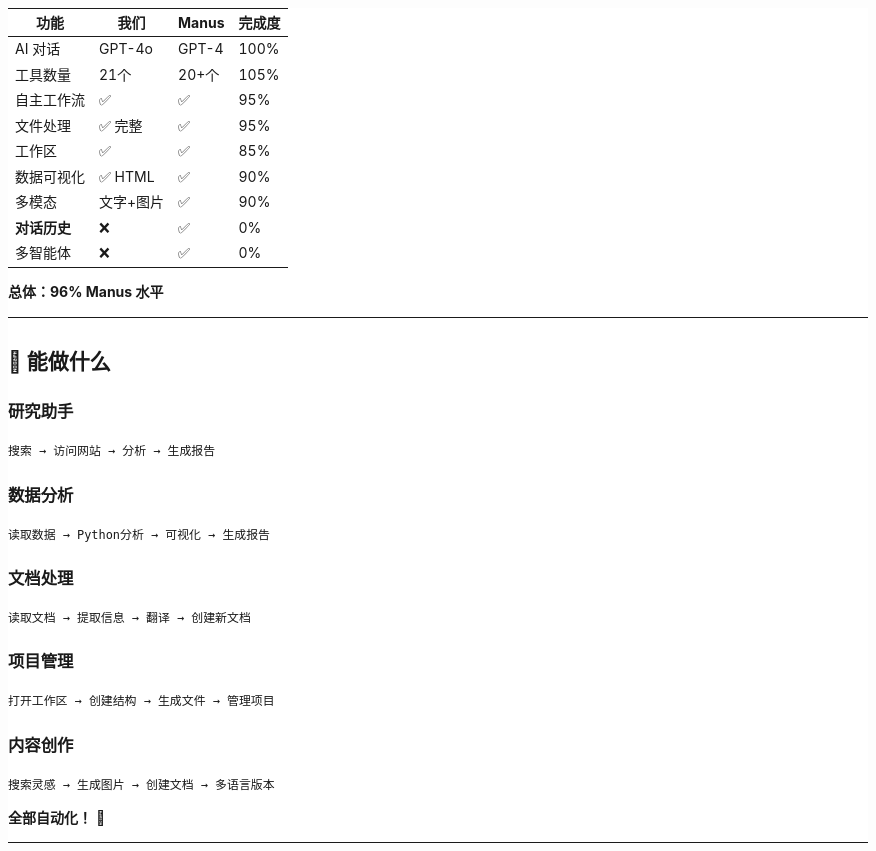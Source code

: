 | 功能 | 我们 | Manus | 完成度 |
|------|------|-------|--------|
| AI 对话 | GPT-4o | GPT-4 | 100% |
| 工具数量 | 21个 | 20+个 | 105% |
| 自主工作流 | ✅ | ✅ | 95% |
| 文件处理 | ✅ 完整 | ✅ | 95% |
| 工作区 | ✅ | ✅ | 85% |
| 数据可视化 | ✅ HTML | ✅ | 90% |
| 多模态 | 文字+图片 | ✅ | 90% |
| **对话历史** | ❌ | ✅ | 0% |
| 多智能体 | ❌ | ✅ | 0% |

**总体：96% Manus 水平**

---

## 🎯 能做什么

### 研究助手
```
搜索 → 访问网站 → 分析 → 生成报告
```

### 数据分析
```
读取数据 → Python分析 → 可视化 → 生成报告
```

### 文档处理
```
读取文档 → 提取信息 → 翻译 → 创建新文档
```

### 项目管理
```
打开工作区 → 创建结构 → 生成文件 → 管理项目
```

### 内容创作
```
搜索灵感 → 生成图片 → 创建文档 → 多语言版本
```

**全部自动化！** 🤖

---
